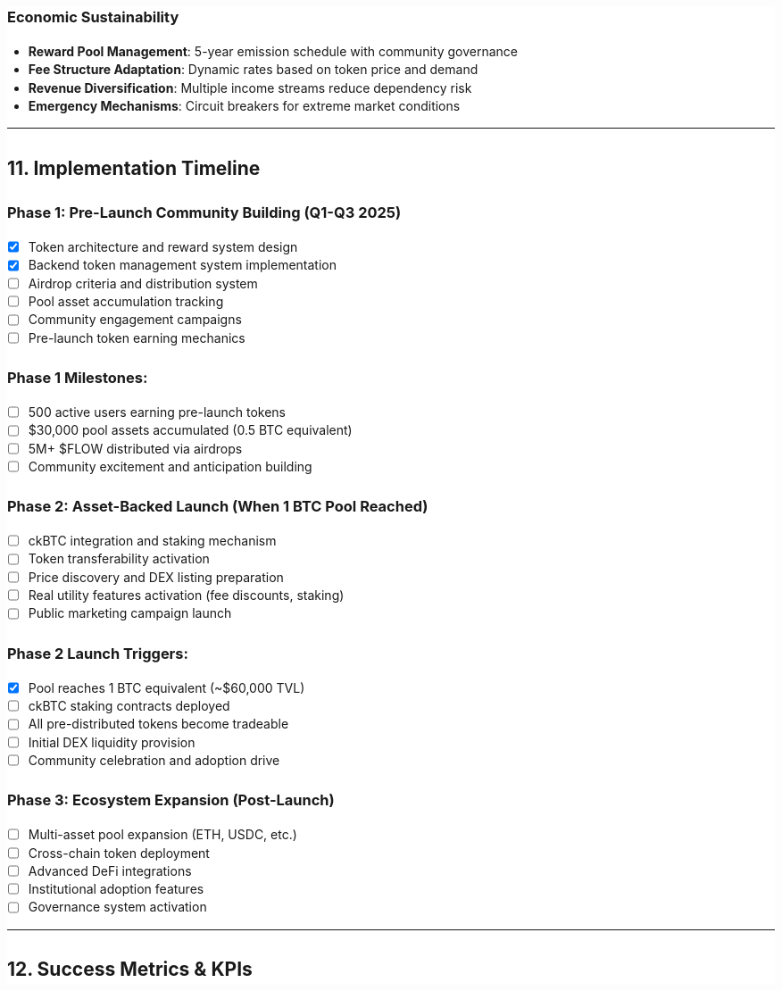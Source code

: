 ### Economic Sustainability
- **Reward Pool Management**: 5-year emission schedule with community governance
- **Fee Structure Adaptation**: Dynamic rates based on token price and demand
- **Revenue Diversification**: Multiple income streams reduce dependency risk
- **Emergency Mechanisms**: Circuit breakers for extreme market conditions

---

## 11. Implementation Timeline

### Phase 1: Pre-Launch Community Building (Q1-Q3 2025)
- [x] Token architecture and reward system design
- [x] Backend token management system implementation
- [ ] Airdrop criteria and distribution system
- [ ] Pool asset accumulation tracking
- [ ] Community engagement campaigns
- [ ] Pre-launch token earning mechanics

### Phase 1 Milestones:
- [ ] 500 active users earning pre-launch tokens
- [ ] $30,000 pool assets accumulated (0.5 BTC equivalent)
- [ ] 5M+ $FLOW distributed via airdrops
- [ ] Community excitement and anticipation building

### Phase 2: Asset-Backed Launch (When 1 BTC Pool Reached)
- [ ] ckBTC integration and staking mechanism
- [ ] Token transferability activation
- [ ] Price discovery and DEX listing preparation
- [ ] Real utility features activation (fee discounts, staking)
- [ ] Public marketing campaign launch

### Phase 2 Launch Triggers:
- [x] Pool reaches 1 BTC equivalent (~$60,000 TVL)
- [ ] ckBTC staking contracts deployed
- [ ] All pre-distributed tokens become tradeable
- [ ] Initial DEX liquidity provision
- [ ] Community celebration and adoption drive

### Phase 3: Ecosystem Expansion (Post-Launch)
- [ ] Multi-asset pool expansion (ETH, USDC, etc.)
- [ ] Cross-chain token deployment
- [ ] Advanced DeFi integrations
- [ ] Institutional adoption features
- [ ] Governance system activation

---

## 12. Success Metrics & KPIs
